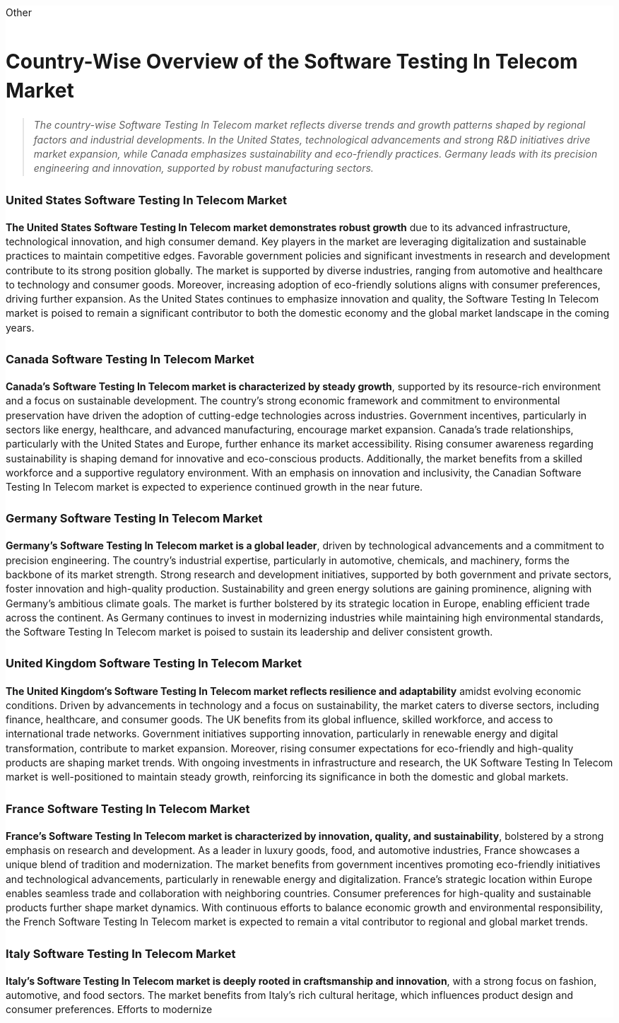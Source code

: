 Other</li></ul><h1><span class="">Country-Wise Overview of the Software Testing In Telecom Market<br /></span></h1><blockquote><p><em><span class="">The country-wise Software Testing In Telecom market reflects diverse trends and growth patterns shaped by regional factors and industrial developments. In the United States, technological advancements and strong R&amp;D initiatives drive market expansion, while Canada emphasizes sustainability and eco-friendly practices. Germany leads with its precision engineering and innovation, supported by robust manufacturing sectors.</span></em></p></blockquote><h3><strong>United States Software Testing In Telecom Market</strong></h3><p><strong>The United States Software Testing In Telecom market demonstrates robust growth</strong> due to its advanced infrastructure, technological innovation, and high consumer demand. Key players in the market are leveraging digitalization and sustainable practices to maintain competitive edges. Favorable government policies and significant investments in research and development contribute to its strong position globally. The market is supported by diverse industries, ranging from automotive and healthcare to technology and consumer goods. Moreover, increasing adoption of eco-friendly solutions aligns with consumer preferences, driving further expansion. As the United States continues to emphasize innovation and quality, the Software Testing In Telecom market is poised to remain a significant contributor to both the domestic economy and the global market landscape in the coming years.</p><h3><strong>Canada Software Testing In Telecom Market</strong></h3><p><strong>Canada&rsquo;s Software Testing In Telecom market is characterized by steady growth</strong>, supported by its resource-rich environment and a focus on sustainable development. The country&rsquo;s strong economic framework and commitment to environmental preservation have driven the adoption of cutting-edge technologies across industries. Government incentives, particularly in sectors like energy, healthcare, and advanced manufacturing, encourage market expansion. Canada&rsquo;s trade relationships, particularly with the United States and Europe, further enhance its market accessibility. Rising consumer awareness regarding sustainability is shaping demand for innovative and eco-conscious products. Additionally, the market benefits from a skilled workforce and a supportive regulatory environment. With an emphasis on innovation and inclusivity, the Canadian Software Testing In Telecom market is expected to experience continued growth in the near future.</p><h3><strong>Germany Software Testing In Telecom Market</strong></h3><p><strong>Germany&rsquo;s Software Testing In Telecom market is a global leader</strong>, driven by technological advancements and a commitment to precision engineering. The country&rsquo;s industrial expertise, particularly in automotive, chemicals, and machinery, forms the backbone of its market strength. Strong research and development initiatives, supported by both government and private sectors, foster innovation and high-quality production. Sustainability and green energy solutions are gaining prominence, aligning with Germany&rsquo;s ambitious climate goals. The market is further bolstered by its strategic location in Europe, enabling efficient trade across the continent. As Germany continues to invest in modernizing industries while maintaining high environmental standards, the Software Testing In Telecom market is poised to sustain its leadership and deliver consistent growth.</p><h3><strong>United Kingdom Software Testing In Telecom Market</strong></h3><p><strong>The United Kingdom&rsquo;s Software Testing In Telecom market reflects resilience and adaptability</strong> amidst evolving economic conditions. Driven by advancements in technology and a focus on sustainability, the market caters to diverse sectors, including finance, healthcare, and consumer goods. The UK benefits from its global influence, skilled workforce, and access to international trade networks. Government initiatives supporting innovation, particularly in renewable energy and digital transformation, contribute to market expansion. Moreover, rising consumer expectations for eco-friendly and high-quality products are shaping market trends. With ongoing investments in infrastructure and research, the UK Software Testing In Telecom market is well-positioned to maintain steady growth, reinforcing its significance in both the domestic and global markets.</p><h3><strong>France Software Testing In Telecom Market</strong></h3><p><strong>France&rsquo;s Software Testing In Telecom market is characterized by innovation, quality, and sustainability</strong>, bolstered by a strong emphasis on research and development. As a leader in luxury goods, food, and automotive industries, France showcases a unique blend of tradition and modernization. The market benefits from government incentives promoting eco-friendly initiatives and technological advancements, particularly in renewable energy and digitalization. France&rsquo;s strategic location within Europe enables seamless trade and collaboration with neighboring countries. Consumer preferences for high-quality and sustainable products further shape market dynamics. With continuous efforts to balance economic growth and environmental responsibility, the French Software Testing In Telecom market is expected to remain a vital contributor to regional and global market trends.</p><h3><strong>Italy Software Testing In Telecom Market</strong></h3><p><strong>Italy&rsquo;s Software Testing In Telecom market is deeply rooted in craftsmanship and innovation</strong>, with a strong focus on fashion, automotive, and food sectors. The market benefits from Italy&rsquo;s rich cultural heritage, which influences product design and consumer preferences. Efforts to modernize